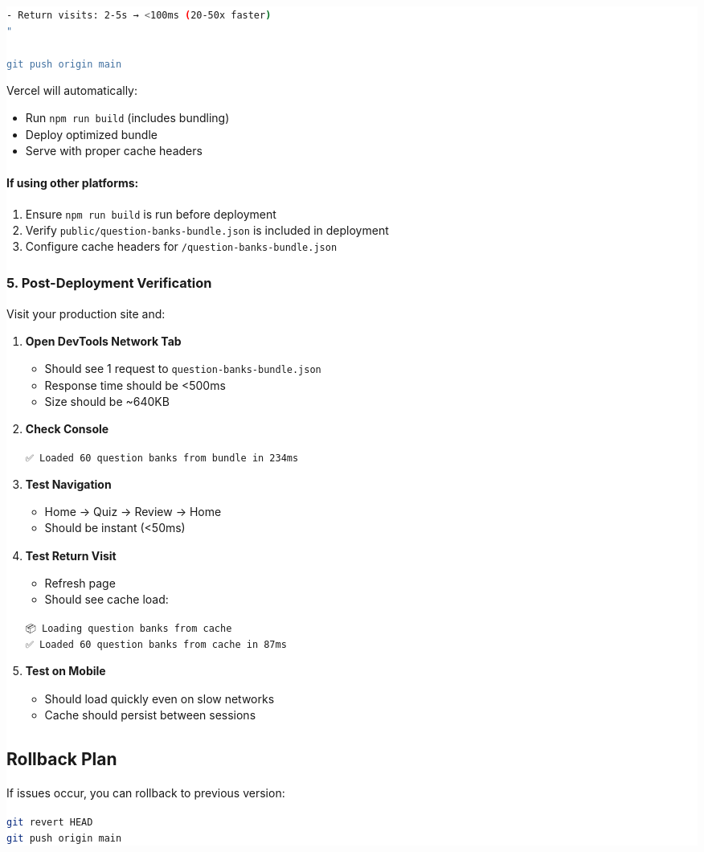 ```bash
- Return visits: 2-5s → <100ms (20-50x faster)
"

git push origin main
```

Vercel will automatically:
- Run `npm run build` (includes bundling)
- Deploy optimized bundle
- Serve with proper cache headers

#### If using other platforms:
1. Ensure `npm run build` is run before deployment
2. Verify `public/question-banks-bundle.json` is included in deployment
3. Configure cache headers for `/question-banks-bundle.json`

### 5. Post-Deployment Verification

Visit your production site and:

1. **Open DevTools Network Tab**
   - Should see 1 request to `question-banks-bundle.json`
   - Response time should be <500ms
   - Size should be ~640KB

2. **Check Console**
   ```
   ✅ Loaded 60 question banks from bundle in 234ms
   ```

3. **Test Navigation**
   - Home → Quiz → Review → Home
   - Should be instant (<50ms)

4. **Test Return Visit**
   - Refresh page
   - Should see cache load:
   ```
   📦 Loading question banks from cache
   ✅ Loaded 60 question banks from cache in 87ms
   ```

5. **Test on Mobile**
   - Should load quickly even on slow networks
   - Cache should persist between sessions

## Rollback Plan

If issues occur, you can rollback to previous version:

```bash
git revert HEAD
git push origin main
```
